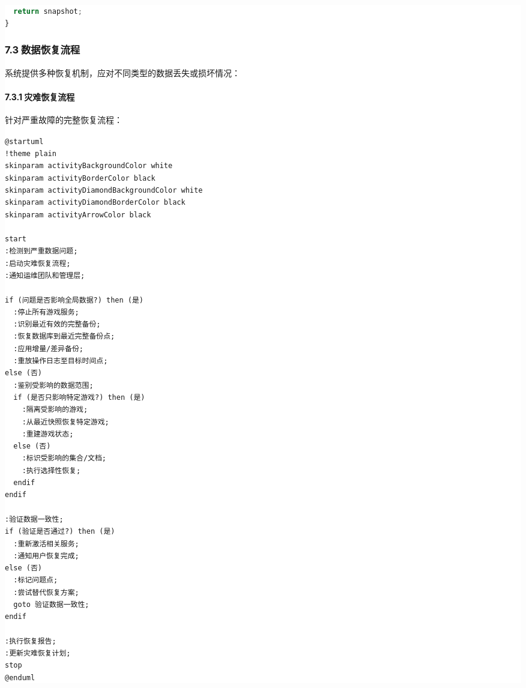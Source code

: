 ```javascript
  return snapshot;
}
```

### 7.3 数据恢复流程

系统提供多种恢复机制，应对不同类型的数据丢失或损坏情况：

#### 7.3.1 灾难恢复流程

针对严重故障的完整恢复流程：

```plantuml
@startuml
!theme plain
skinparam activityBackgroundColor white
skinparam activityBorderColor black
skinparam activityDiamondBackgroundColor white
skinparam activityDiamondBorderColor black
skinparam activityArrowColor black

start
:检测到严重数据问题;
:启动灾难恢复流程;
:通知运维团队和管理层;

if (问题是否影响全局数据?) then (是)
  :停止所有游戏服务;
  :识别最近有效的完整备份;
  :恢复数据库到最近完整备份点;
  :应用增量/差异备份;
  :重放操作日志至目标时间点;
else (否)
  :鉴别受影响的数据范围;
  if (是否只影响特定游戏?) then (是)
    :隔离受影响的游戏;
    :从最近快照恢复特定游戏;
    :重建游戏状态;
  else (否)
    :标识受影响的集合/文档;
    :执行选择性恢复;
  endif
endif

:验证数据一致性;
if (验证是否通过?) then (是)
  :重新激活相关服务;
  :通知用户恢复完成;
else (否)
  :标记问题点;
  :尝试替代恢复方案;
  goto 验证数据一致性;
endif

:执行恢复报告;
:更新灾难恢复计划;
stop
@enduml
```

